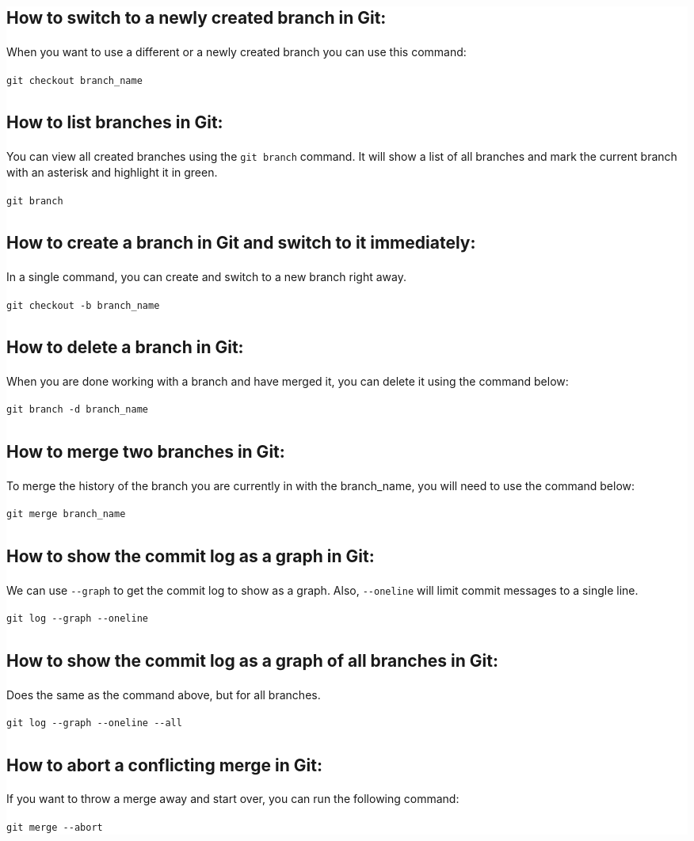 ## How to switch to a newly created branch in Git:
When you want to use a different or a newly created branch you can use this command:
```
git checkout branch_name
```

## How to list branches in Git:
You can view all created branches using the ``git branch`` command. It will show a list of all branches and mark the current branch with an asterisk and highlight it in green.
```
git branch
```
## How to create a branch in Git and switch to it immediately:
In a single command, you can create and switch to a new branch right away.
```
git checkout -b branch_name
```

## How to delete a branch in Git:
When you are done working with a branch and have merged it, you can delete it using the command below:
```
git branch -d branch_name
```

## How to merge two branches in Git:
To merge the history of the branch you are currently in with the branch_name, you will need to use the command below:
```
git merge branch_name
```

## How to show the commit log as a graph in Git:
We can use ``--graph`` to get the commit log to show as a graph. Also,
``--oneline`` will limit commit messages to a single line.
```
git log --graph --oneline
```

## How to show the commit log as a graph of all branches in Git:
Does the same as the command above, but for all branches.
```
git log --graph --oneline --all
```

## How to abort a conflicting merge in Git:
If you want to throw a merge away and start over, you can run the following command:
```
git merge --abort
```

